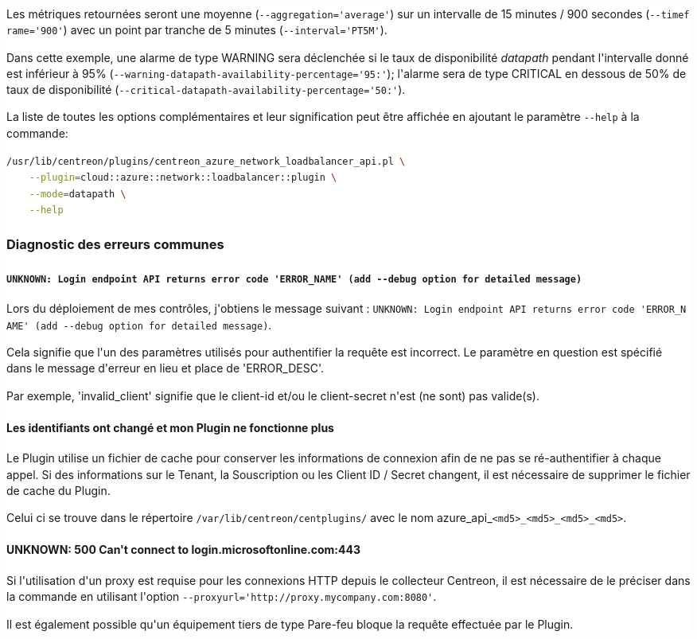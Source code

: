 Les métriques retournées seront une moyenne (```--aggregation='average'```) sur un intervalle de 15 minutes / 900 secondes  (```--timeframe='900'```) 
avec un point par tranche de 5 minutes (```--interval='PT5M'```).

Dans cette exemple, une alarme de type WARNING sera déclenchée si le taux de disponibilité *datapath* pendant l'intervalle donné
est inférieur à 95% (```--warning-datapath-availability-percentage='95:'```); l'alarme sera de type CRITICAL en dessous de 50%
de taux de disponibilité (```--critical-datapath-availability-percentage='50:'```).

La liste de toutes les options complémentaires et leur signification
peut être affichée en ajoutant le paramètre ```--help``` à la commande:

```bash
/usr/lib/centreon/plugins/centreon_azure_network_loadbalancer_api.pl \
    --plugin=cloud::azure::network::loadbalancer::plugin \
    --mode=datapath \
    --help
```

### Diagnostic des erreurs communes  

#### ```UNKNOWN: Login endpoint API returns error code 'ERROR_NAME' (add --debug option for detailed message)```

Lors du déploiement de mes contrôles, j'obtiens le message suivant : 
```UNKNOWN: Login endpoint API returns error code 'ERROR_NAME' (add --debug option for detailed message)```.

Cela signifie que l'un des paramètres utilisés pour authentifier la requête est incorrect. Le paramètre 
en question est spécifié dans le message d'erreur en lieu et place de 'ERROR_DESC'. 

Par exemple, 'invalid_client' signifie que le client-id et/ou le client-secret
n'est (ne sont) pas valide(s).

#### Les identifiants ont changé et mon Plugin ne fonctionne plus

Le Plugin utilise un fichier de cache pour conserver les informations de connexion afin de ne pas 
se ré-authentifier à chaque appel. Si des informations sur le Tenant, la Souscription ou les 
Client ID / Secret changent, il est nécessaire de supprimer le fichier de cache du Plugin. 

Celui ci se trouve dans le répertoire ```/var/lib/centreon/centplugins/``` avec le nom azure_api_`<md5>_<md5>_<md5>_<md5>`.

#### UNKNOWN: 500 Can't connect to login.microsoftonline.com:443 

Si l'utilisation d'un proxy est requise pour les connexions HTTP depuis le 
collecteur Centreon, il est nécessaire de le préciser dans la commande en
utilisant l'option ```--proxyurl='http://proxy.mycompany.com:8080'```.

Il est également possible qu'un équipement tiers de type Pare-feu bloque la requête
effectuée par le Plugin.